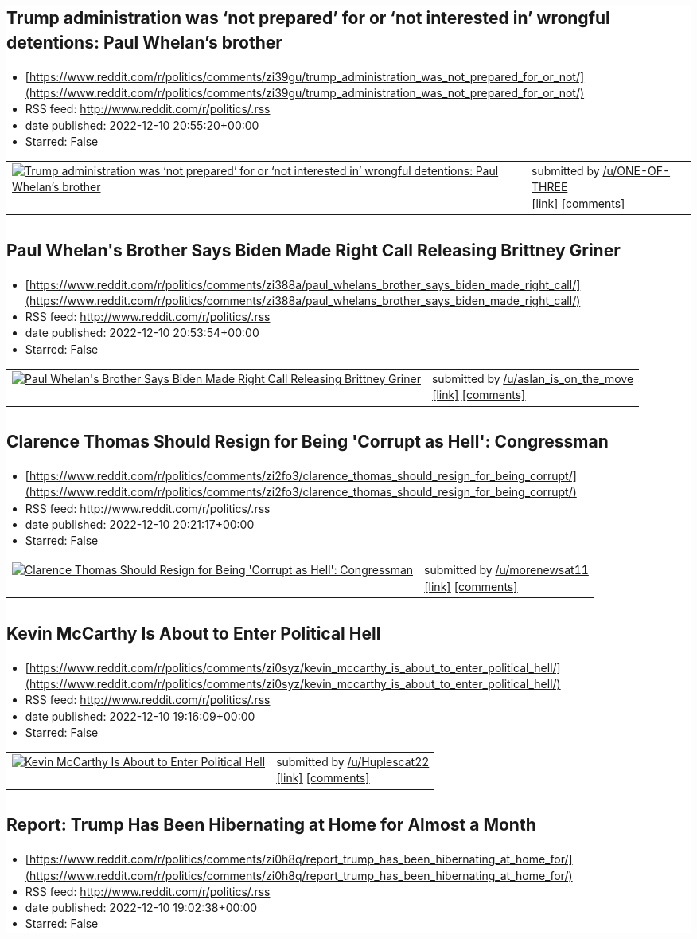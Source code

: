 ## Trump administration was ‘not prepared’ for or ‘not interested in’ wrongful detentions: Paul Whelan’s brother
 - [https://www.reddit.com/r/politics/comments/zi39gu/trump_administration_was_not_prepared_for_or_not/](https://www.reddit.com/r/politics/comments/zi39gu/trump_administration_was_not_prepared_for_or_not/)
 - RSS feed: http://www.reddit.com/r/politics/.rss
 - date published: 2022-12-10 20:55:20+00:00
 - Starred: False

<table> <tr><td> <a href="https://www.reddit.com/r/politics/comments/zi39gu/trump_administration_was_not_prepared_for_or_not/"> <img alt="Trump administration was ‘not prepared’ for or ‘not interested in’ wrongful detentions: Paul Whelan’s brother" src="https://external-preview.redd.it/DWBcdv0VyB5NKqLBtveezMIEpYyzNbMsyS5n8_Vo3jk.jpg?width=640&amp;crop=smart&amp;auto=webp&amp;s=441016b9eccb1d3708065714af72d202a474ae1c" title="Trump administration was ‘not prepared’ for or ‘not interested in’ wrongful detentions: Paul Whelan’s brother" /> </a> </td><td> &#32; submitted by &#32; <a href="https://www.reddit.com/user/ONE-OF-THREE"> /u/ONE-OF-THREE </a> <br /> <span><a href="https://thehill.com/homenews/3770273-trump-administration-was-not-prepared-for-or-not-interested-in-wrongful-detentions-paul-whelans-brother/">[link]</a></span> &#32; <span><a href="https://www.reddit.com/r/politics/comments/zi39gu/trump_administration_was_not_prepared_for_or_not/">[comments]</a></span> </td></tr></table>

## Paul Whelan's Brother Says Biden Made Right Call Releasing Brittney Griner
 - [https://www.reddit.com/r/politics/comments/zi388a/paul_whelans_brother_says_biden_made_right_call/](https://www.reddit.com/r/politics/comments/zi388a/paul_whelans_brother_says_biden_made_right_call/)
 - RSS feed: http://www.reddit.com/r/politics/.rss
 - date published: 2022-12-10 20:53:54+00:00
 - Starred: False

<table> <tr><td> <a href="https://www.reddit.com/r/politics/comments/zi388a/paul_whelans_brother_says_biden_made_right_call/"> <img alt="Paul Whelan's Brother Says Biden Made Right Call Releasing Brittney Griner" src="https://external-preview.redd.it/0M3aDFKsZEVjTbPg5Dq6Bj-FklHk9Er2rLaozlhHqiQ.jpg?width=640&amp;crop=smart&amp;auto=webp&amp;s=e1da358c28bd27835cbf51c63235c23713090395" title="Paul Whelan's Brother Says Biden Made Right Call Releasing Brittney Griner" /> </a> </td><td> &#32; submitted by &#32; <a href="https://www.reddit.com/user/aslan_is_on_the_move"> /u/aslan_is_on_the_move </a> <br /> <span><a href="https://www.newsweek.com/paul-whelan-brother-says-biden-made-right-call-releasing-brittney-griner-1765818">[link]</a></span> &#32; <span><a href="https://www.reddit.com/r/politics/comments/zi388a/paul_whelans_brother_says_biden_made_right_call/">[comments]</a></span> </td></tr></table>

## Clarence Thomas Should Resign for Being 'Corrupt as Hell': Congressman
 - [https://www.reddit.com/r/politics/comments/zi2fo3/clarence_thomas_should_resign_for_being_corrupt/](https://www.reddit.com/r/politics/comments/zi2fo3/clarence_thomas_should_resign_for_being_corrupt/)
 - RSS feed: http://www.reddit.com/r/politics/.rss
 - date published: 2022-12-10 20:21:17+00:00
 - Starred: False

<table> <tr><td> <a href="https://www.reddit.com/r/politics/comments/zi2fo3/clarence_thomas_should_resign_for_being_corrupt/"> <img alt="Clarence Thomas Should Resign for Being 'Corrupt as Hell': Congressman" src="https://external-preview.redd.it/YDODr61AqZNdWabLQ7SDM8h5L29eRueytTZInXGoeRc.jpg?width=640&amp;crop=smart&amp;auto=webp&amp;s=7bea58d3d835ee7610a7a072bdd5346daea5ed4a" title="Clarence Thomas Should Resign for Being 'Corrupt as Hell': Congressman" /> </a> </td><td> &#32; submitted by &#32; <a href="https://www.reddit.com/user/morenewsat11"> /u/morenewsat11 </a> <br /> <span><a href="https://www.newsweek.com/clarence-thomas-should-resign-being-corrupt-hell-congressman-1766155">[link]</a></span> &#32; <span><a href="https://www.reddit.com/r/politics/comments/zi2fo3/clarence_thomas_should_resign_for_being_corrupt/">[comments]</a></span> </td></tr></table>

## Kevin McCarthy Is About to Enter Political Hell
 - [https://www.reddit.com/r/politics/comments/zi0syz/kevin_mccarthy_is_about_to_enter_political_hell/](https://www.reddit.com/r/politics/comments/zi0syz/kevin_mccarthy_is_about_to_enter_political_hell/)
 - RSS feed: http://www.reddit.com/r/politics/.rss
 - date published: 2022-12-10 19:16:09+00:00
 - Starred: False

<table> <tr><td> <a href="https://www.reddit.com/r/politics/comments/zi0syz/kevin_mccarthy_is_about_to_enter_political_hell/"> <img alt="Kevin McCarthy Is About to Enter Political Hell" src="https://external-preview.redd.it/uTqqmXx_RBlSZ6azwG_U3d0jsVBSAHrUVVjQ8xc_o_8.jpg?width=640&amp;crop=smart&amp;auto=webp&amp;s=bc49f029b0b4aace8f5c150b8f47790c1e9c9367" title="Kevin McCarthy Is About to Enter Political Hell" /> </a> </td><td> &#32; submitted by &#32; <a href="https://www.reddit.com/user/Huplescat22"> /u/Huplescat22 </a> <br /> <span><a href="https://slate.com/news-and-politics/2022/12/kevin-mccarthy-house-republicans-freedom-caucus-mtg.html">[link]</a></span> &#32; <span><a href="https://www.reddit.com/r/politics/comments/zi0syz/kevin_mccarthy_is_about_to_enter_political_hell/">[comments]</a></span> </td></tr></table>

## Report: Trump Has Been Hibernating at Home for Almost a Month
 - [https://www.reddit.com/r/politics/comments/zi0h8q/report_trump_has_been_hibernating_at_home_for/](https://www.reddit.com/r/politics/comments/zi0h8q/report_trump_has_been_hibernating_at_home_for/)
 - RSS feed: http://www.reddit.com/r/politics/.rss
 - date published: 2022-12-10 19:02:38+00:00
 - Starred: False
